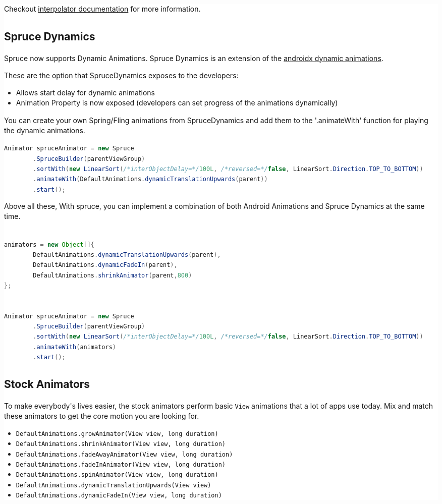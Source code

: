 Checkout [interpolator documentation](https://developer.android.com/reference/android/view/animation/Interpolator) for more information.

## Spruce Dynamics

Spruce now supports Dynamic Animations. Spruce Dynamics is an extension of the [androidx dynamic animations](https://developer.android.com/jetpack/androidx/releases/dynamicanimation).

These are the option that SpruceDynamics exposes to the developers:
- Allows start delay for dynamic animations
- Animation Property is now exposed (developers can set progress of the animations dynamically) 


You can create your own Spring/Fling animations from SpruceDynamics and add them to the '.animateWith' function for
playing the dynamic animations.

```java
Animator spruceAnimator = new Spruce
        .SpruceBuilder(parentViewGroup)
        .sortWith(new LinearSort(/*interObjectDelay=*/100L, /*reversed=*/false, LinearSort.Direction.TOP_TO_BOTTOM))
        .animateWith(DefaultAnimations.dynamicTranslationUpwards(parent))
        .start();
```

Above all these, With spruce, you can implement a combination of both Android Animations and Spruce Dynamics at the same time.

 ```java

 animators = new Object[]{
         DefaultAnimations.dynamicTranslationUpwards(parent),
         DefaultAnimations.dynamicFadeIn(parent),
         DefaultAnimations.shrinkAnimator(parent,800)
 };


 Animator spruceAnimator = new Spruce
         .SpruceBuilder(parentViewGroup)
         .sortWith(new LinearSort(/*interObjectDelay=*/100L, /*reversed=*/false, LinearSort.Direction.TOP_TO_BOTTOM))
         .animateWith(animators)
         .start();
 ```

## Stock Animators
To make everybody's lives easier, the stock animators perform basic `View` animations that a lot of apps use today. Mix and match these animators to get the core motion you are looking for.

- `DefaultAnimations.growAnimator(View view, long duration)`
- `DefaultAnimations.shrinkAnimator(View view, long duration)`
- `DefaultAnimations.fadeAwayAnimator(View view, long duration)`
- `DefaultAnimations.fadeInAnimator(View view, long duration)`
- `DefaultAnimations.spinAnimator(View view, long duration)`
- `DefaultAnimations.dynamicTranslationUpwards(View view)`
- `DefaultAnimations.dynamicFadeIn(View view, long duration)`
